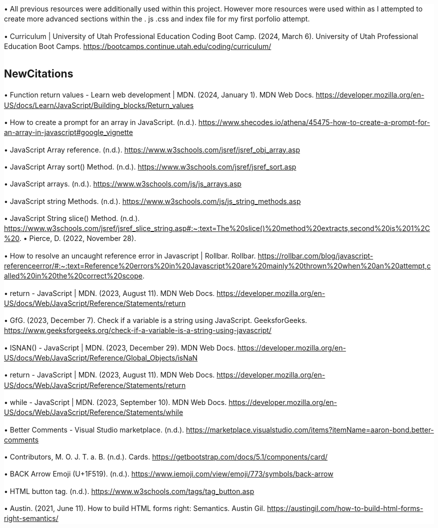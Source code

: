 • All previous resources were additionally used within this project. However more resources were used within as I attempted to create more advanced sections within the . js .css and index file for my first porfolio attempt.

• Curriculum | University of Utah Professional Education Coding Boot Camp. (2024, March 6). University of Utah Professional Education Boot Camps. https://bootcamps.continue.utah.edu/coding/curriculum/

## NewCitations

• Function return values - Learn web development | MDN. (2024, January 1). MDN Web Docs. https://developer.mozilla.org/en-US/docs/Learn/JavaScript/Building_blocks/Return_values

• How to create a prompt for an array in JavaScript. (n.d.). https://www.shecodes.io/athena/45475-how-to-create-a-prompt-for-an-array-in-javascript#google_vignette

• JavaScript Array reference. (n.d.). https://www.w3schools.com/jsref/jsref_obj_array.asp

• JavaScript Array sort() Method. (n.d.). https://www.w3schools.com/jsref/jsref_sort.asp

• JavaScript arrays. (n.d.). https://www.w3schools.com/js/js_arrays.asp

• JavaScript string Methods. (n.d.). https://www.w3schools.com/js/js_string_methods.asp

• JavaScript String slice() Method. (n.d.). https://www.w3schools.com/jsref/jsref_slice_string.asp#:~:text=The%20slice()%20method%20extracts,second%20is%201%2C%20.
• Pierce, D. (2022, November 28).

• How to resolve an uncaught reference error in Javascript | Rollbar. Rollbar. https://rollbar.com/blog/javascript-referenceerror/#:~:text=Reference%20errors%20in%20Javascript%20are%20mainly%20thrown%20when%20an%20attempt,called%20in%20the%20correct%20scope.

• return - JavaScript | MDN. (2023, August 11). MDN Web Docs. https://developer.mozilla.org/en-US/docs/Web/JavaScript/Reference/Statements/return

• GfG. (2023, December 7). Check if a variable is a string using JavaScript. GeeksforGeeks. https://www.geeksforgeeks.org/check-if-a-variable-is-a-string-using-javascript/

• ISNAN() - JavaScript | MDN. (2023, December 29). MDN Web Docs. https://developer.mozilla.org/en-US/docs/Web/JavaScript/Reference/Global_Objects/isNaN

• return - JavaScript | MDN. (2023, August 11). MDN Web Docs. https://developer.mozilla.org/en-US/docs/Web/JavaScript/Reference/Statements/return

• while - JavaScript | MDN. (2023, September 10). MDN Web Docs. https://developer.mozilla.org/en-US/docs/Web/JavaScript/Reference/Statements/while

• Better Comments - Visual Studio marketplace. (n.d.). https://marketplace.visualstudio.com/items?itemName=aaron-bond.better-comments

• Contributors, M. O. J. T. a. B. (n.d.). Cards. https://getbootstrap.com/docs/5.1/components/card/

• BACK Arrow Emoji (U+1F519). (n.d.). https://www.iemoji.com/view/emoji/773/symbols/back-arrow

• HTML button tag. (n.d.). https://www.w3schools.com/tags/tag_button.asp

• Austin. (2021, June 11). How to build HTML forms right: Semantics. Austin Gil. https://austingil.com/how-to-build-html-forms-right-semantics/
